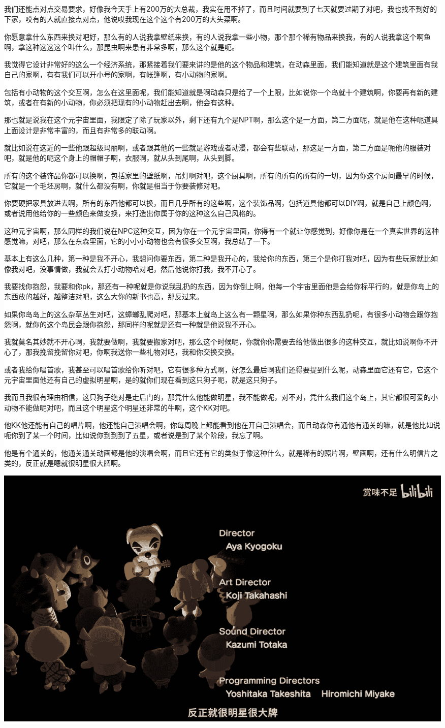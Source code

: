 我们还能点对点交易要求，好像我今天手上有200万的大总裁，我实在用不掉了，而且时间就要到了七天就要过期了对吧，我也找不到好的下家，哎有的人就直接点对点，他说哎我现在这个这个有200万的大头菜啊。

你愿意拿什么东西来换对吧好，那么有的人说我拿壁纸来换，有的人说我拿一些小物，那个那个稀有物品来换我，有的人说我拿这个啊鱼啊，拿这种这这这个叫什么，那昆虫啊来患有非常多啊，那么这个就是呃。

我觉得它设计非常好的这么一个经济系统，那紧接着我们要来讲的是他的这个物品和建筑，在动森里面，我们能知道就是这个建筑里面有我自己的家啊，有有我们可以开小号的家啊，有帐篷啊，有小动物的家啊。

包括有小动物的这个交互啊，怎么在这里面呢，我们能知道就是啊动森只是给了一个上限，比如说你一个岛就十个建筑啊，你要再有新的建筑，或者在有新的小动物，你必须把现有的小动物赶出去啊，他会有这种。

那也就是说我在这个元宇宙里面，我限定了除了玩家以外，剩下还有九个是NPT啊，那么这个是一方面，第二方面呢，就是他在这种呃道具上面设计是非常丰富的，而且有非常多的联动啊。

就比如说在这近的一些他跟超级玛丽啊，或者跟其他的一些就是游戏或者动漫，都会有些联动，那这是一方面，第二方面是呃他的服装对吧，就是他的呃这个身上的帽帽子啊，衣服啊，就从头到尾啊，从头到脚。

所有的这个装饰品你都可以换啊，包括家里的壁纸啊，吊灯啊对吧，这个厨具啊，所有的所有的所有的一切，因为你这个房间最早的时候，它就是一个毛坯房啊，就什么都没有啊，你就是相当于你要装修对吧。

你要硬把家具放进去啊，所有的东西他都可以换，而且几乎所有的这些啊，这个装饰品啊，包括道具他都可以DIY啊，就是自己上颜色啊，或者说用他给你的一些颜色来做变换，来打造出你属于你的这种这么自己风格的。

这种元宇宙啊，那么同样的我们说在NPC这种交互，因为你在一个元宇宙里面，你得有一个就让你感觉到，好像你是在一个真实世界的这种感觉嘛，对吧，那么在东森里面，它的小小小动物也会有很多交互啊，我总结了一下。

基本上有这么几种，第一种是我不开心，我想问你要东西，第二种是我开心的，我给你的东西，第三个是你打我对吧，因为有些玩家就比如像我对吧，没事情做，我就会去打小动物哈对吧，然后他说你打我，我不开心了。

我要找你抱怨，我要和你pk，那还有一种呢就是你说我乱扔的东西，因为你倒上啊，他每一个宇宙里面他是会给你标平行的，就是你岛上的东西放的越好，越整洁对吧，这么大你的新书也高，那反过来。

如果你岛岛上的这么杂草丛生对吧，这蟑螂乱爬对吧，那基本上就岛上这么有一颗星啊，那么如果你种东西乱扔呢，有很多小动物会跟你抱怨啊，就你的这个岛民会跟你抱怨，那同样的呢就是还有一种就是他说我不开心。

我就莫名其妙就不开心啊，我就要做啊，我就要搬家对吧，那么这个时候呢，你就你你需要去给他做出很多的这种交互，就比如说啊你不开心了，那我挽留挽留你对吧，你啊我送你一些礼物对吧，我和你交换交换。

或者我给你唱首歌，我甚至可以唱首歌给你听对吧，它有很多种方式啊，好怎么最后啊我们还得要提到什么呢，动森里面它还有它，它这个元宇宙里面他还有自己的虚拟明星啊，是的就你们现在看到这只狗子呃，就是这只狗子。

我而且我很有理由相信，这只狗子绝对是走后门的，那凭什么他能做明星，我不能做呢，对不对，凭什么我们这个岛上，其它都很可爱的小动物不能做呢对吧，而且这个明星这个明星还非常的牛啊，这个KK对吧。

他KK他还能有自己的唱片啊，他还能自己演唱会啊，你每周晚上都能看到他在开自己演唱会，而且动森你有通他有通关的嘛，就是他比如说呃你到了某一个时间，比如说你到到到了五星，或者说是到了某个阶段，我忘了啊。

他是有个通关的，他通关通关动画都是他的演唱会啊，而且它还有它的类似于像这种什么，就是稀有的照片啊，壁画啊，还有什么明信片之类的，反正就是嗯就很明星很大牌啊。



![](img/43709d228632a06612b455c0fb522da6_15.png)
